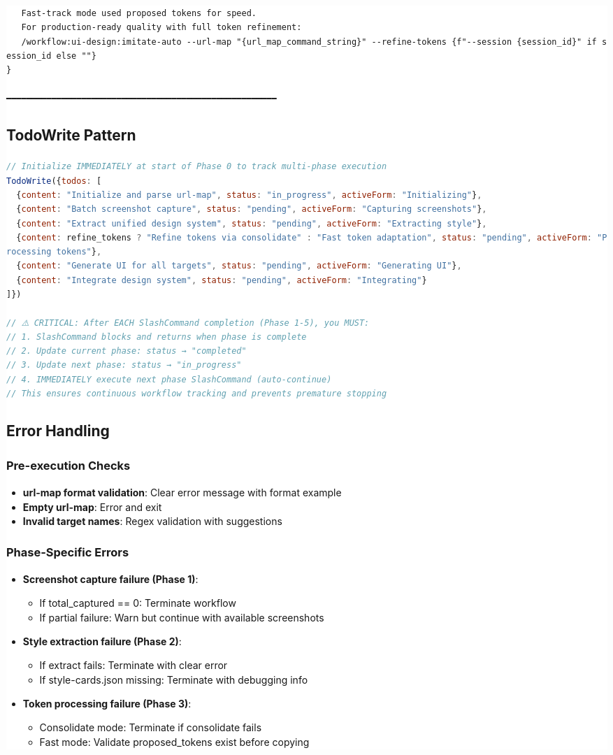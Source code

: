 ```
   Fast-track mode used proposed tokens for speed.
   For production-ready quality with full token refinement:
   /workflow:ui-design:imitate-auto --url-map "{url_map_command_string}" --refine-tokens {f"--session {session_id}" if session_id else ""}
}

━━━━━━━━━━━━━━━━━━━━━━━━━━━━━━━━━━━━━━━━━━━━━━━━━━━━━━
```

## TodoWrite Pattern

```javascript
// Initialize IMMEDIATELY at start of Phase 0 to track multi-phase execution
TodoWrite({todos: [
  {content: "Initialize and parse url-map", status: "in_progress", activeForm: "Initializing"},
  {content: "Batch screenshot capture", status: "pending", activeForm: "Capturing screenshots"},
  {content: "Extract unified design system", status: "pending", activeForm: "Extracting style"},
  {content: refine_tokens ? "Refine tokens via consolidate" : "Fast token adaptation", status: "pending", activeForm: "Processing tokens"},
  {content: "Generate UI for all targets", status: "pending", activeForm: "Generating UI"},
  {content: "Integrate design system", status: "pending", activeForm: "Integrating"}
]})

// ⚠️ CRITICAL: After EACH SlashCommand completion (Phase 1-5), you MUST:
// 1. SlashCommand blocks and returns when phase is complete
// 2. Update current phase: status → "completed"
// 3. Update next phase: status → "in_progress"
// 4. IMMEDIATELY execute next phase SlashCommand (auto-continue)
// This ensures continuous workflow tracking and prevents premature stopping
```

## Error Handling

### Pre-execution Checks
- **url-map format validation**: Clear error message with format example
- **Empty url-map**: Error and exit
- **Invalid target names**: Regex validation with suggestions

### Phase-Specific Errors
- **Screenshot capture failure (Phase 1)**:
  - If total_captured == 0: Terminate workflow
  - If partial failure: Warn but continue with available screenshots

- **Style extraction failure (Phase 2)**:
  - If extract fails: Terminate with clear error
  - If style-cards.json missing: Terminate with debugging info

- **Token processing failure (Phase 3)**:
  - Consolidate mode: Terminate if consolidate fails
  - Fast mode: Validate proposed_tokens exist before copying
